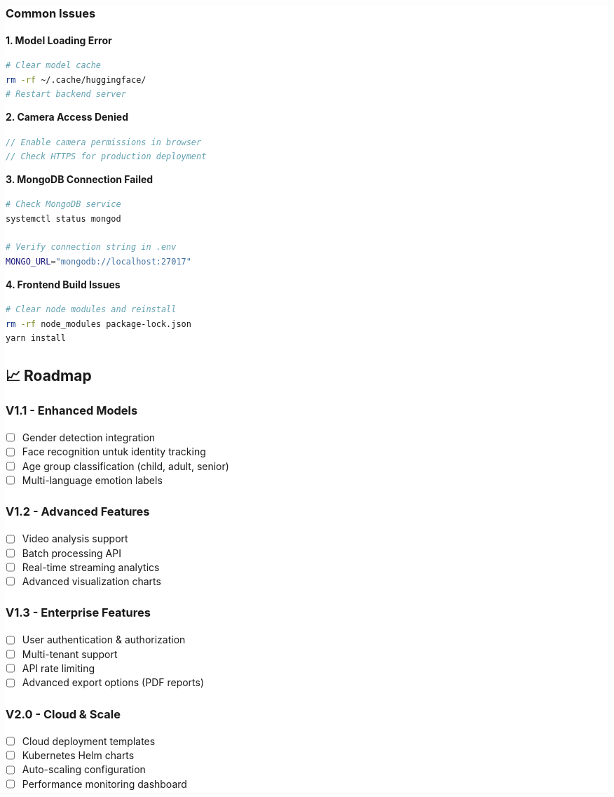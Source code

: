 ### **Common Issues**

**1. Model Loading Error**
```bash
# Clear model cache
rm -rf ~/.cache/huggingface/
# Restart backend server
```

**2. Camera Access Denied**
```javascript
// Enable camera permissions in browser
// Check HTTPS for production deployment
```

**3. MongoDB Connection Failed**
```bash
# Check MongoDB service
systemctl status mongod

# Verify connection string in .env
MONGO_URL="mongodb://localhost:27017"
```

**4. Frontend Build Issues**
```bash
# Clear node modules and reinstall
rm -rf node_modules package-lock.json
yarn install
```

## 📈 Roadmap

### **V1.1 - Enhanced Models**
- [ ] Gender detection integration
- [ ] Face recognition untuk identity tracking  
- [ ] Age group classification (child, adult, senior)
- [ ] Multi-language emotion labels

### **V1.2 - Advanced Features**
- [ ] Video analysis support
- [ ] Batch processing API
- [ ] Real-time streaming analytics
- [ ] Advanced visualization charts

### **V1.3 - Enterprise Features**
- [ ] User authentication & authorization
- [ ] Multi-tenant support
- [ ] API rate limiting
- [ ] Advanced export options (PDF reports)

### **V2.0 - Cloud & Scale**
- [ ] Cloud deployment templates
- [ ] Kubernetes Helm charts
- [ ] Auto-scaling configuration
- [ ] Performance monitoring dashboard
